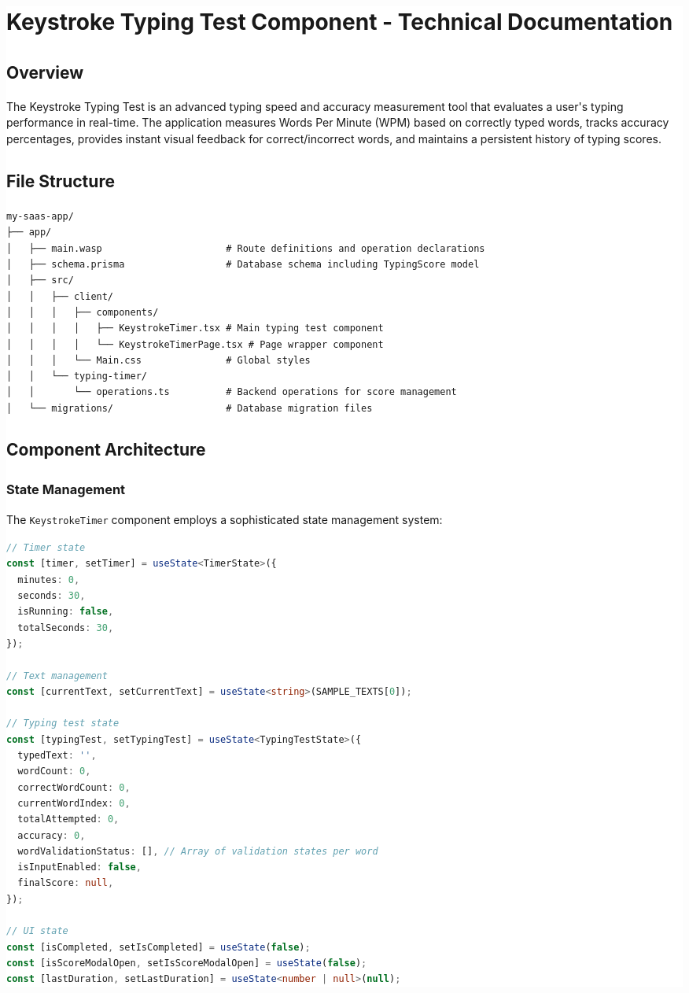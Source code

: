# Keystroke Typing Test Component - Technical Documentation

## Overview

The Keystroke Typing Test is an advanced typing speed and accuracy measurement tool that evaluates a user's typing performance in real-time. The application measures Words Per Minute (WPM) based on correctly typed words, tracks accuracy percentages, provides instant visual feedback for correct/incorrect words, and maintains a persistent history of typing scores.

## File Structure

```
my-saas-app/
├── app/
│   ├── main.wasp                      # Route definitions and operation declarations
│   ├── schema.prisma                  # Database schema including TypingScore model
│   ├── src/
│   │   ├── client/
│   │   │   ├── components/
│   │   │   │   ├── KeystrokeTimer.tsx # Main typing test component
│   │   │   │   └── KeystrokeTimerPage.tsx # Page wrapper component
│   │   │   └── Main.css               # Global styles
│   │   └── typing-timer/
│   │       └── operations.ts          # Backend operations for score management
│   └── migrations/                    # Database migration files
```

## Component Architecture

### State Management

The `KeystrokeTimer` component employs a sophisticated state management system:

```typescript
// Timer state
const [timer, setTimer] = useState<TimerState>({
  minutes: 0,
  seconds: 30,
  isRunning: false,
  totalSeconds: 30,
});

// Text management
const [currentText, setCurrentText] = useState<string>(SAMPLE_TEXTS[0]);

// Typing test state
const [typingTest, setTypingTest] = useState<TypingTestState>({
  typedText: '',
  wordCount: 0,
  correctWordCount: 0,
  currentWordIndex: 0,
  totalAttempted: 0,
  accuracy: 0,
  wordValidationStatus: [], // Array of validation states per word
  isInputEnabled: false,
  finalScore: null,
});

// UI state
const [isCompleted, setIsCompleted] = useState(false);
const [isScoreModalOpen, setIsScoreModalOpen] = useState(false);
const [lastDuration, setLastDuration] = useState<number | null>(null);
```
